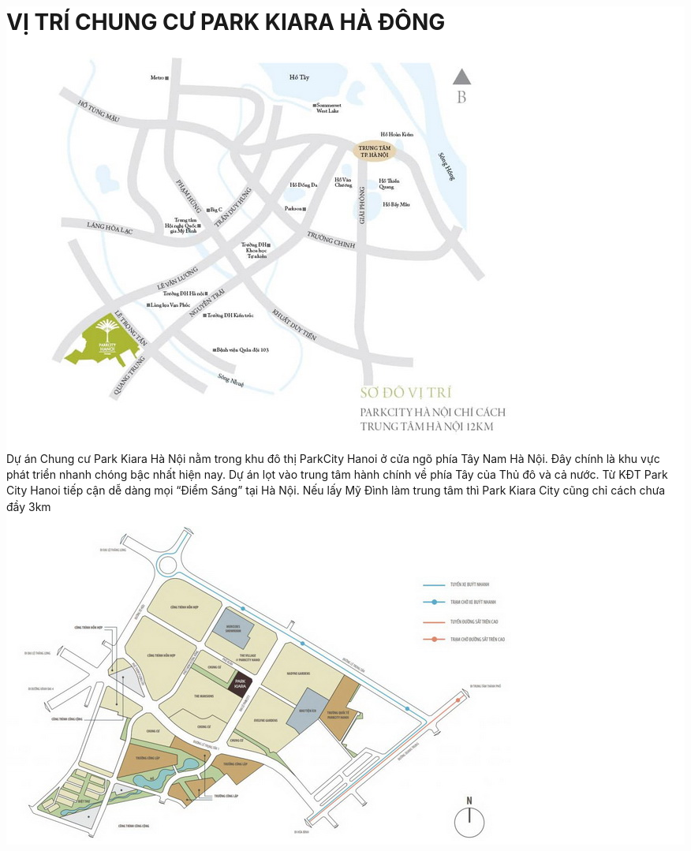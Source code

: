 

# VỊ TRÍ CHUNG CƯ PARK KIARA HÀ ĐÔNG

![Vị trí Dự án chung cư Park Kiara Park City](/assets/park-kiara/12.jpg)

Dự án Chung cư Park Kiara Hà Nội nằm trong khu đô thị ParkCity Hanoi ở cửa ngõ phía Tây Nam Hà Nội. Đây chính là khu vực phát triển nhanh chóng bậc nhất hiện nay. Dự án lọt vào trung tâm hành chính về phía Tây của Thủ đô và cả nước. Từ KĐT Park City Hanoi tiếp cận dễ dàng mọi “Điểm Sáng” tại Hà Nội. Nếu lấy Mỹ Đình làm trung tâm thì Park Kiara City cũng chỉ cách chưa đầy 3km

![Vị trí cao tầng Park Kiara](/assets/park-kiara/02.jpg)
